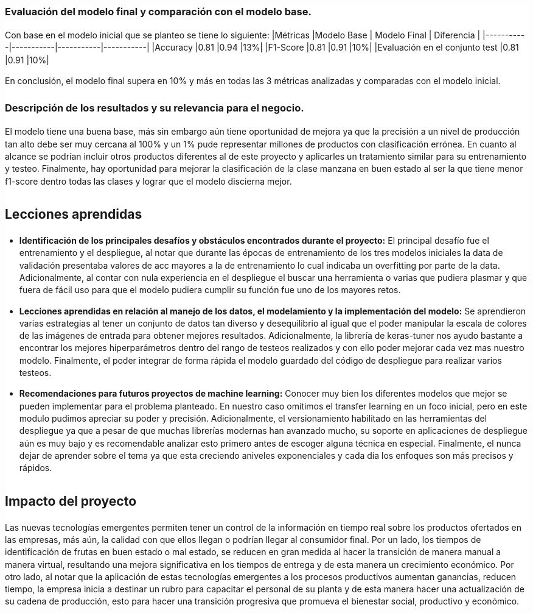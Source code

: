 ### Evaluación del modelo final y comparación con el modelo base.
Con base en el modelo inicial que se planteo se tiene lo siguiente:
|Métricas	|Modelo Base |	Modelo Final |	Diferencia |
|-----------|-----------|-----------|-----------|
|Accuracy	|0.81	|0.94	|13%|
|F1-Score	|0.81	|0.91	|10%|
|Evaluación en el conjunto test	|0.81	|0.91	|10%|

En conclusión, el modelo final supera en 10% y más en todas las 3 métricas analizadas y comparadas con el modelo inicial. 

### Descripción de los resultados y su relevancia para el negocio.
El modelo tiene una buena base, más sin embargo aún tiene oportunidad de mejora ya que la precisión a un nivel de producción tan alto debe ser muy cercana al 100% y un 1% pude representar millones de productos con clasificación errónea. En cuanto al alcance se podrían incluir otros productos diferentes al de este proyecto y aplicarles un tratamiento similar para su entrenamiento y testeo. Finalmente, hay oportunidad para mejorar la clasificación de la clase manzana en buen estado al ser la que tiene menor f1-score dentro todas las clases y lograr que el modelo discierna mejor.
## Lecciones aprendidas

- **Identificación de los principales desafíos y obstáculos encontrados durante el proyecto:** El principal desafío fue el entrenamiento y el despliegue, al notar que durante las épocas de entrenamiento de los tres modelos iniciales la data de validación presentaba valores de acc mayores a la de entrenamiento lo cual indicaba un overfitting por parte de la data. Adicionalmente, al contar con nula experiencia en el despliegue el buscar una herramienta o varias que pudiera plasmar y que fuera de fácil uso para que el modelo pudiera cumplir su función fue uno de los mayores retos.
  
- **Lecciones aprendidas en relación al manejo de los datos, el modelamiento y la implementación del modelo:** Se aprendieron varias estrategias al tener un conjunto de datos tan diverso y desequilibrio al igual que el poder manipular la escala de colores de las imágenes de entrada para obtener mejores resultados. Adicionalmente, la librería de keras-tuner nos ayudo bastante a encontrar los mejores hiperparámetros dentro del rango de testeos realizados y con ello poder mejorar cada vez mas nuestro modelo. Finalmente, el poder integrar de forma rápida el modelo guardado del código de despliegue para realizar varios testeos.
  
- **Recomendaciones para futuros proyectos de machine learning:**  Conocer muy bien los diferentes modelos que mejor se pueden implementar para el problema planteado. En nuestro caso omitimos el transfer learning en un foco inicial, pero en este modulo pudimos apreciar su poder y precisión. Adicionalmente, el versionamiento habilitado en las herramientas del despliegue ya que a pesar de que muchas librerías modernas han avanzado mucho, su soporte en aplicaciones de despliegue aún es muy bajo y es recomendable analizar esto primero antes de escoger alguna técnica en especial. Finalmente, el nunca dejar de aprender sobre el tema ya que esta creciendo aniveles exponenciales y cada día los enfoques son más precisos y rápidos.

## Impacto del proyecto  

Las nuevas tecnologías emergentes permiten tener un control de la información en tiempo real sobre los productos ofertados en las empresas, más aún, la calidad con que ellos llegan o podrían llegar al consumidor final. Por un lado, los tiempos de identificación de frutas en buen estado o mal estado, se reducen en gran medida al hacer la transición de manera manual a manera virtual, resultando una mejora significativa en los tiempos de entrega y de esta manera un crecimiento económico. Por otro lado, al notar que la aplicación de estas tecnologías emergentes  a los procesos productivos aumentan ganancias, reducen tiempo, la empresa inicia a destinar un rubro para capacitar el personal de su planta y de esta manera hacer una actualización de su cadena de producción, esto para hacer una transición progresiva que promueva el bienestar social, productivo y económico.  
